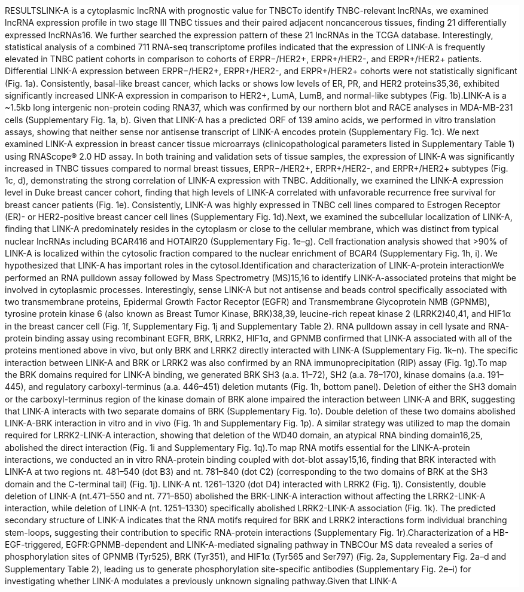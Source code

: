 RESULTSLINK-A is a cytoplasmic lncRNA with prognostic value for TNBCTo identify TNBC-relevant lncRNAs, we examined lncRNA expression profile in two stage III TNBC tissues and their paired adjacent noncancerous tissues, finding 21 differentially expressed lncRNAs16. We further searched the expression pattern of these 21 lncRNAs in the TCGA database. Interestingly, statistical analysis of a combined 711 RNA-seq transcriptome profiles indicated that the expression of LINK-A is frequently elevated in TNBC patient cohorts in comparison to cohorts of ERPR−/HER2+, ERPR+/HER2-, and ERPR+/HER2+ patients. Differential LINK-A expression between ERPR−/HER2+, ERPR+/HER2-, and ERPR+/HER2+ cohorts were not statistically significant (Fig. 1a). Consistently, basal-like breast cancer, which lacks or shows low levels of ER, PR, and HER2 proteins35,36, exhibited significantly increased LINK-A expression in comparison to HER2+, LumA, LumB, and normal-like subtypes (Fig. 1b).LINK-A is a ~1.5kb long intergenic non-protein coding RNA37, which was confirmed by our northern blot and RACE analyses in MDA-MB-231 cells (Supplementary Fig. 1a, b). Given that LINK-A has a predicted ORF of 139 amino acids, we performed in vitro translation assays, showing that neither sense nor antisense transcript of LINK-A encodes protein (Supplementary Fig. 1c). We next examined LINK-A expression in breast cancer tissue microarrays (clinicopathological parameters listed in Supplementary Table 1) using RNAScope® 2.0 HD assay. In both training and validation sets of tissue samples, the expression of LINK-A was significantly increased in TNBC tissues compared to normal breast tissues, ERPR−/HER2+, ERPR+/HER2-, and ERPR+/HER2+ subtypes (Fig. 1c, d), demonstrating the strong correlation of LINK-A expression with TNBC. Additionally, we examined the LINK-A expression level in Duke breast cancer cohort, finding that high levels of LINK-A correlated with unfavorable recurrence free survival for breast cancer patients (Fig. 1e). Consistently, LINK-A was highly expressed in TNBC cell lines compared to Estrogen Receptor (ER)- or HER2-positive breast cancer cell lines (Supplementary Fig. 1d).Next, we examined the subcellular localization of LINK-A, finding that LINK-A predominately resides in the cytoplasm or close to the cellular membrane, which was distinct from typical nuclear lncRNAs including BCAR416 and HOTAIR20 (Supplementary Fig. 1e–g). Cell fractionation analysis showed that >90% of LINK-A is localized within the cytosolic fraction compared to the nuclear enrichment of BCAR4 (Supplementary Fig. 1h, i). We hypothesized that LINK-A has important roles in the cytosol.Identification and characterization of LINK-A-protein interactionWe performed an RNA pulldown assay followed by Mass Spectrometry (MS)15,16 to identify LINK-A-associated proteins that might be involved in cytoplasmic processes. Interestingly, sense LINK-A but not antisense and beads control specifically associated with two transmembrane proteins, Epidermal Growth Factor Receptor (EGFR) and Transmembrane Glycoprotein NMB (GPNMB), tyrosine protein kinase 6 (also known as Breast Tumor Kinase, BRK)38,39, leucine-rich repeat kinase 2 (LRRK2)40,41, and HIF1α in the breast cancer cell (Fig. 1f, Supplementary Fig. 1j and Supplementary Table 2). RNA pulldown assay in cell lysate and RNA-protein binding assay using recombinant EGFR, BRK, LRRK2, HIF1α, and GPNMB confirmed that LINK-A associated with all of the proteins mentioned above in vivo, but only BRK and LRRK2 directly interacted with LINK-A (Supplementary Fig. 1k–n). The specific interaction between LINK-A and BRK or LRRK2 was also confirmed by an RNA immunoprecipitation (RIP) assay (Fig. 1g).To map the BRK domains required for LINK-A binding, we generated BRK SH3 (a.a. 11–72), SH2 (a.a. 78–170), kinase domains (a.a. 191–445), and regulatory carboxyl-terminus (a.a. 446–451) deletion mutants (Fig. 1h, bottom panel). Deletion of either the SH3 domain or the carboxyl-terminus region of the kinase domain of BRK alone impaired the interaction between LINK-A and BRK, suggesting that LINK-A interacts with two separate domains of BRK (Supplementary Fig. 1o). Double deletion of these two domains abolished LINK-A-BRK interaction in vitro and in vivo (Fig. 1h and Supplementary Fig. 1p). A similar strategy was utilized to map the domain required for LRRK2-LINK-A interaction, showing that deletion of the WD40 domain, an atypical RNA binding domain16,25, abolished the direct interaction (Fig. 1i and Supplementary Fig. 1q).To map RNA motifs essential for the LINK-A-protein interactions, we conducted an in vitro RNA-protein binding coupled with dot-blot assay15,16, finding that BRK interacted with LINK-A at two regions nt. 481–540 (dot B3) and nt. 781–840 (dot C2) (corresponding to the two domains of BRK at the SH3 domain and the C-terminal tail) (Fig. 1j). LINK-A nt. 1261–1320 (dot D4) interacted with LRRK2 (Fig. 1j). Consistently, double deletion of LINK-A (nt.471–550 and nt. 771–850) abolished the BRK-LINK-A interaction without affecting the LRRK2-LINK-A interaction, while deletion of LINK-A (nt. 1251–1330) specifically abolished LRRK2-LINK-A association (Fig. 1k). The predicted secondary structure of LINK-A indicates that the RNA motifs required for BRK and LRRK2 interactions form individual branching stem-loops, suggesting their contribution to specific RNA-protein interactions (Supplementary Fig. 1r).Characterization of a HB-EGF-triggered, EGFR:GPNMB-dependent and LINK-A-mediated signaling pathway in TNBCOur MS data revealed a series of phosphorylation sites of GPNMB (Tyr525), BRK (Tyr351), and HIF1α (Tyr565 and Ser797) (Fig. 2a, Supplementary Fig. 2a–d and Supplementary Table 2), leading us to generate phosphorylation site-specific antibodies (Supplementary Fig. 2e–i) for investigating whether LINK-A modulates a previously unknown signaling pathway.Given that LINK-A